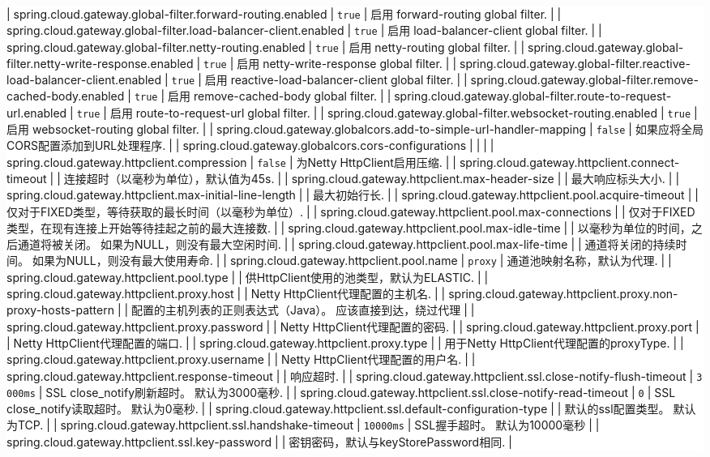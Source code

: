 | spring.cloud.gateway.global-filter.forward-routing.enabled   | `true`                                                       | 启用 forward-routing global filter.                          |
| spring.cloud.gateway.global-filter.load-balancer-client.enabled | `true`                                                       | 启用 load-balancer-client global filter.                     |
| spring.cloud.gateway.global-filter.netty-routing.enabled     | `true`                                                       | 启用 netty-routing global filter.                            |
| spring.cloud.gateway.global-filter.netty-write-response.enabled | `true`                                                       | 启用 netty-write-response global filter.                     |
| spring.cloud.gateway.global-filter.reactive-load-balancer-client.enabled | `true`                                                       | 启用 reactive-load-balancer-client global filter.            |
| spring.cloud.gateway.global-filter.remove-cached-body.enabled | `true`                                                       | 启用 remove-cached-body global filter.                       |
| spring.cloud.gateway.global-filter.route-to-request-url.enabled | `true`                                                       | 启用 route-to-request-url global filter.                     |
| spring.cloud.gateway.global-filter.websocket-routing.enabled | `true`                                                       | 启用 websocket-routing global filter.                        |
| spring.cloud.gateway.globalcors.add-to-simple-url-handler-mapping | `false`                                                      | 如果应将全局CORS配置添加到URL处理程序.                       |
| spring.cloud.gateway.globalcors.cors-configurations          |                                                              |                                                              |
| spring.cloud.gateway.httpclient.compression                  | `false`                                                      | 为Netty HttpClient启用压缩.                                  |
| spring.cloud.gateway.httpclient.connect-timeout              |                                                              | 连接超时（以毫秒为单位），默认值为45s.                       |
| spring.cloud.gateway.httpclient.max-header-size              |                                                              | 最大响应标头大小.                                            |
| spring.cloud.gateway.httpclient.max-initial-line-length      |                                                              | 最大初始行长.                                                |
| spring.cloud.gateway.httpclient.pool.acquire-timeout         |                                                              | 仅对于FIXED类型，等待获取的最长时间（以毫秒为单位）.         |
| spring.cloud.gateway.httpclient.pool.max-connections         |                                                              | 仅对于FIXED类型，在现有连接上开始等待挂起之前的最大连接数.   |
| spring.cloud.gateway.httpclient.pool.max-idle-time           |                                                              | 以毫秒为单位的时间，之后通道将被关闭。 如果为NULL，则没有最大空闲时间. |
| spring.cloud.gateway.httpclient.pool.max-life-time           |                                                              | 通道将关闭的持续时间。 如果为NULL，则没有最大使用寿命.       |
| spring.cloud.gateway.httpclient.pool.name                    | `proxy`                                                      | 通道池映射名称，默认为代理.                                  |
| spring.cloud.gateway.httpclient.pool.type                    |                                                              | 供HttpClient使用的池类型，默认为ELASTIC.                     |
| spring.cloud.gateway.httpclient.proxy.host                   |                                                              | Netty HttpClient代理配置的主机名.                            |
| spring.cloud.gateway.httpclient.proxy.non-proxy-hosts-pattern |                                                              | 配置的主机列表的正则表达式（Java）。 应该直接到达，绕过代理  |
| spring.cloud.gateway.httpclient.proxy.password               |                                                              | Netty HttpClient代理配置的密码.                              |
| spring.cloud.gateway.httpclient.proxy.port                   |                                                              | Netty HttpClient代理配置的端口.                              |
| spring.cloud.gateway.httpclient.proxy.type                   |                                                              | 用于Netty HttpClient代理配置的proxyType.                     |
| spring.cloud.gateway.httpclient.proxy.username               |                                                              | Netty HttpClient代理配置的用户名.                            |
| spring.cloud.gateway.httpclient.response-timeout             |                                                              | 响应超时.                                                    |
| spring.cloud.gateway.httpclient.ssl.close-notify-flush-timeout | `3000ms`                                                     | SSL close_notify刷新超时。 默认为3000毫秒.                   |
| spring.cloud.gateway.httpclient.ssl.close-notify-read-timeout | `0`                                                          | SSL close_notify读取超时。 默认为0毫秒.                      |
| spring.cloud.gateway.httpclient.ssl.default-configuration-type |                                                              | 默认的ssl配置类型。 默认为TCP.                               |
| spring.cloud.gateway.httpclient.ssl.handshake-timeout        | `10000ms`                                                    | SSL握手超时。 默认为10000毫秒                                |
| spring.cloud.gateway.httpclient.ssl.key-password             |                                                              | 密钥密码，默认与keyStorePassword相同.                        |
